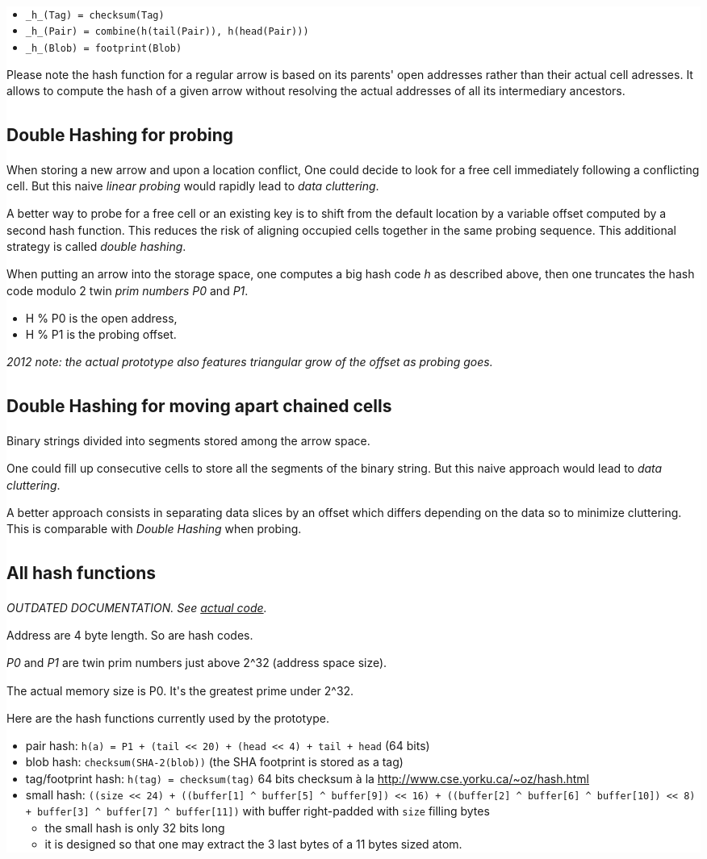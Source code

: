 * `_h_(Tag) = checksum(Tag)`
* `_h_(Pair) = combine(h(tail(Pair)), h(head(Pair)))`
* `_h_(Blob) = footprint(Blob)`

Please note the hash function for a regular arrow is based on its parents' open addresses rather than their actual cell adresses. It allows to compute the hash of a given arrow without resolving the actual addresses of all its intermediary ancestors.

## Double Hashing for probing

When storing a new arrow and upon a location conflict, One could decide to look for a free cell immediately following a conflicting cell. But this naive _linear probing_ would rapidly lead to _data cluttering_.

A better way to probe for a free cell or an existing key is to shift from the default location by a variable offset computed by a second hash function. This reduces the risk of aligning occupied cells together in the same probing sequence. This additional strategy is called _double hashing_.

When putting an arrow into the storage space, one computes a big hash code _h_ as described above, then one truncates the hash code modulo 2 twin _prim numbers_ _P0_ and _P1_.

* H % P0 is the open address,
* H % P1 is the probing offset.

_2012 note: the actual prototype also features triangular grow of the offset as probing goes._

## Double Hashing for moving apart chained cells

Binary strings divided into segments stored among the arrow space.

One could fill up consecutive cells to store all the segments of the binary string. But this naive approach would lead to _data cluttering_.

A better approach consists in separating data slices by an offset which differs depending on the data so to minimize cluttering. This is comparable with _Double Hashing_ when probing.

## All hash functions

_OUTDATED DOCUMENTATION. See [actual code](https://github.com/miellaby/entrelacs/blob/master/space.)._

Address are 4 byte length. So are hash codes.

_P0_ and _P1_ are twin prim numbers just above 2^32 (address space size).

The actual memory size is P0. It's the greatest prime under 2^32.

Here are the hash functions currently used by the prototype.

* pair hash: `h(a) = P1 + (tail << 20) + (head << 4) + tail + head` (64 bits)
* blob hash: `checksum(SHA-2(blob))` (the SHA footprint is stored as a tag)
* tag/footprint hash: `h(tag) = checksum(tag)` 64 bits checksum à la <http://www.cse.yorku.ca/~oz/hash.html>
* small hash: `((size << 24) + ((buffer[1] ^ buffer[5] ^ buffer[9]) << 16) + ((buffer[2] ^ buffer[6] ^ buffer[10]) << 8) + buffer[3] ^ buffer[7] ^ buffer[11])` with buffer right-padded with `size` filling bytes
  * the small hash is only 32 bits long
  * it is designed so that one may extract the 3 last bytes of a 11 bytes sized atom.
